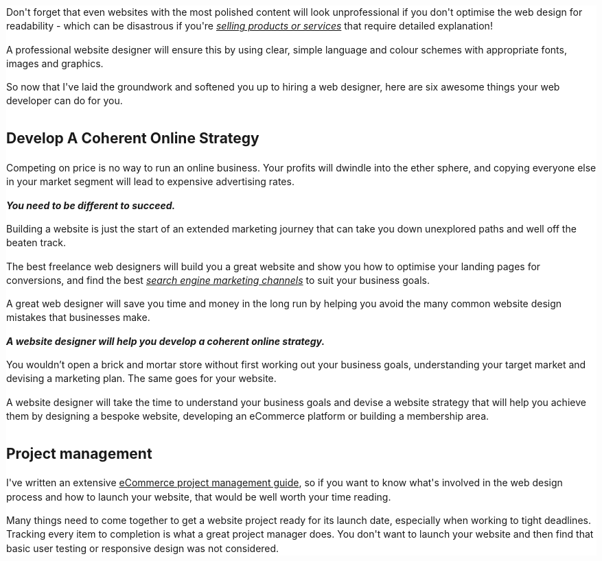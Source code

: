 Don't forget that even websites with the most polished content will look unprofessional if you don't optimise the web design for readability - which can be disastrous if you're [_selling products or services_](https://www.webuildstores.co.uk/ecommerce-design) that require detailed explanation!    

A professional website designer will ensure this by using clear, simple language and colour schemes with appropriate fonts, images and graphics.   

So now that I've laid the groundwork and softened you up to hiring a web designer, here are six awesome things your web developer can do for you.

  

## Develop A Coherent Online Strategy   

Competing on price is no way to run an online business. Your profits will dwindle into the ether sphere, and copying everyone else in your market segment will lead to expensive advertising rates. 

  

**_You need to be different to succeed._**   

Building a website is just the start of an extended marketing journey that can take you down unexplored paths and well off the beaten track. 

  

The best freelance web designers will build you a great website and show you how to optimise your landing pages for conversions, and find the best [_search engine marketing channels_](https://www.webuildstores.co.uk/post/introduction-to-seo) to suit your business goals.

  

A great web designer will save you time and money in the long run by helping you avoid the many common website design mistakes that businesses make.

  

**_A website designer will help you develop a coherent online strategy._**

  

You wouldn’t open a brick and mortar store without first working out your business goals, understanding your target market and devising a marketing plan. The same goes for your website.

  

A website designer will take the time to understand your business goals and devise a website strategy that will help you achieve them by designing a bespoke website, developing an eCommerce platform or building a membership area. 

  



  

## Project management   

I've written an extensive [eCommerce project management guide](https://www.webuildstores.co.uk/post/project-management-guide), so if you want to know what's involved in the web design process and how to launch your website, that would be well worth your time reading.   

Many things need to come together to get a website project ready for its launch date, especially when working to tight deadlines. Tracking every item to completion is what a great project manager does. You don't want to launch your website and then find that basic user testing or responsive design was not considered.   
